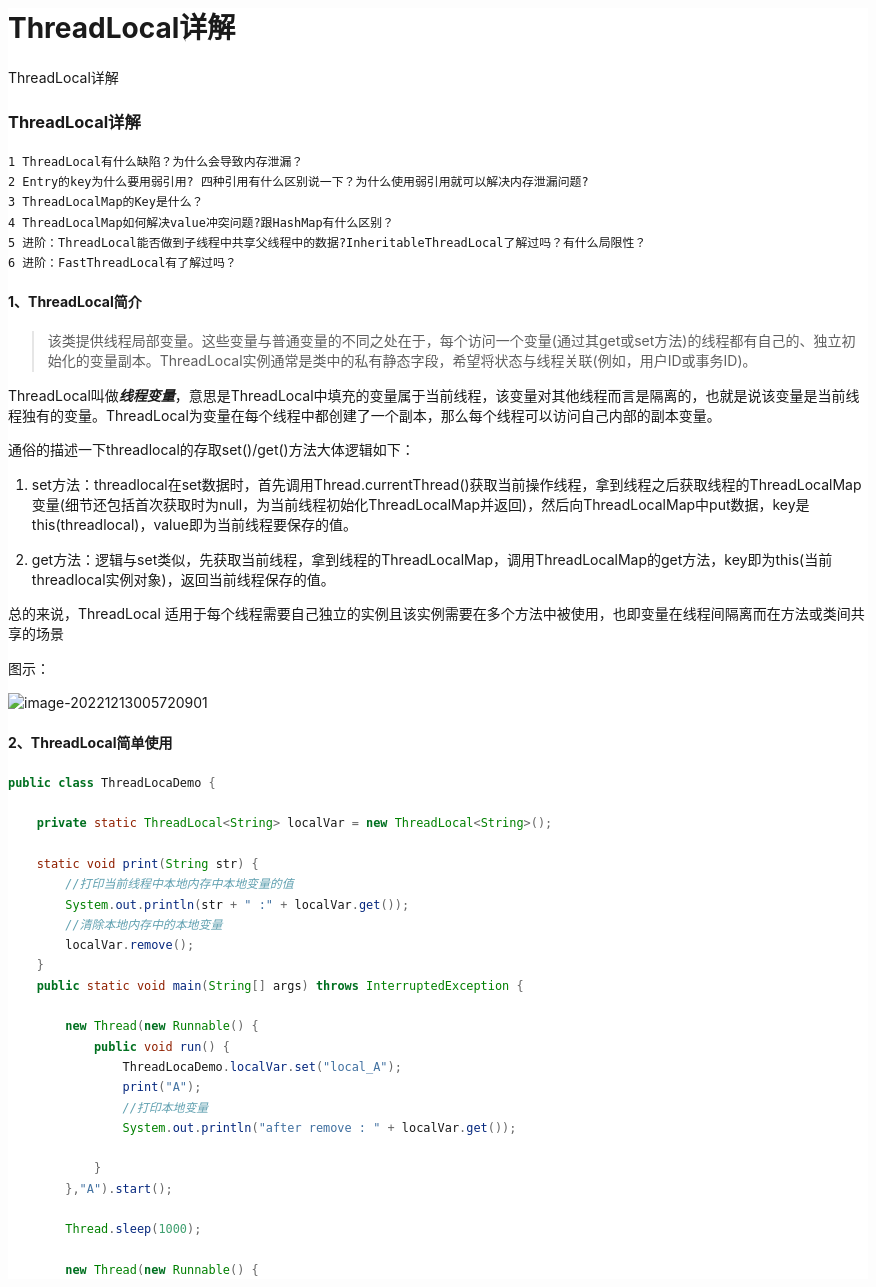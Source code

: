 # ThreadLocal详解


ThreadLocal详解



### ThreadLocal详解

```
1 ThreadLocal有什么缺陷？为什么会导致内存泄漏？
2 Entry的key为什么要用弱引用? 四种引用有什么区别说一下？为什么使用弱引用就可以解决内存泄漏问题? 
3 ThreadLocalMap的Key是什么？ 
4 ThreadLocalMap如何解决value冲突问题?跟HashMap有什么区别？
5 进阶：ThreadLocal能否做到子线程中共享父线程中的数据?InheritableThreadLocal了解过吗？有什么局限性？
6 进阶：FastThreadLocal有了解过吗？
```

#### 1、ThreadLocal简介

> 该类提供线程局部变量。这些变量与普通变量的不同之处在于，每个访问一个变量(通过其get或set方法)的线程都有自己的、独立初始化的变量副本。ThreadLocal实例通常是类中的私有静态字段，希望将状态与线程关联(例如，用户ID或事务ID)。

​		ThreadLocal叫做***线程变量***，意思是ThreadLocal中填充的变量属于当前线程，该变量对其他线程而言是隔离的，也就是说该变量是当前线程独有的变量。ThreadLocal为变量在每个线程中都创建了一个副本，那么每个线程可以访问自己内部的副本变量。

通俗的描述一下threadlocal的存取set()/get()方法大体逻辑如下：

1. set方法：threadlocal在set数据时，首先调用Thread.currentThread()获取当前操作线程，拿到线程之后获取线程的ThreadLocalMap变量(细节还包括首次获取时为null，为当前线程初始化ThreadLocalMap并返回)，然后向ThreadLocalMap中put数据，key是this(threadlocal)，value即为当前线程要保存的值。

2. get方法：逻辑与set类似，先获取当前线程，拿到线程的ThreadLocalMap，调用ThreadLocalMap的get方法，key即为this(当前threadlocal实例对象)，返回当前线程保存的值。

总的来说，ThreadLocal 适用于每个线程需要自己独立的实例且该实例需要在多个方法中被使用，也即变量在线程间隔离而在方法或类间共享的场景

图示：

![image-20221213005720901](https://bucket-typora-kw.oss-cn-beijing.aliyuncs.com/typora-image/image-20221213005720901.png)

#### 2、ThreadLocal简单使用

```java
public class ThreadLocaDemo {
 
    private static ThreadLocal<String> localVar = new ThreadLocal<String>();
 
    static void print(String str) {
        //打印当前线程中本地内存中本地变量的值
        System.out.println(str + " :" + localVar.get());
        //清除本地内存中的本地变量
        localVar.remove();
    }
    public static void main(String[] args) throws InterruptedException {
 
        new Thread(new Runnable() {
            public void run() {
                ThreadLocaDemo.localVar.set("local_A");
                print("A");
                //打印本地变量
                System.out.println("after remove : " + localVar.get());
               
            }
        },"A").start();
 
        Thread.sleep(1000);
 
        new Thread(new Runnable() {
```
